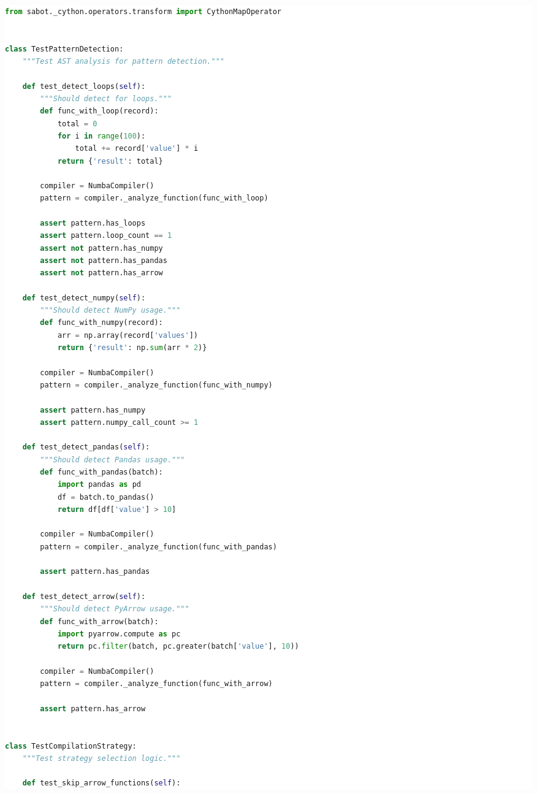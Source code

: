 ```python
from sabot._cython.operators.transform import CythonMapOperator


class TestPatternDetection:
    """Test AST analysis for pattern detection."""

    def test_detect_loops(self):
        """Should detect for loops."""
        def func_with_loop(record):
            total = 0
            for i in range(100):
                total += record['value'] * i
            return {'result': total}

        compiler = NumbaCompiler()
        pattern = compiler._analyze_function(func_with_loop)

        assert pattern.has_loops
        assert pattern.loop_count == 1
        assert not pattern.has_numpy
        assert not pattern.has_pandas
        assert not pattern.has_arrow

    def test_detect_numpy(self):
        """Should detect NumPy usage."""
        def func_with_numpy(record):
            arr = np.array(record['values'])
            return {'result': np.sum(arr * 2)}

        compiler = NumbaCompiler()
        pattern = compiler._analyze_function(func_with_numpy)

        assert pattern.has_numpy
        assert pattern.numpy_call_count >= 1

    def test_detect_pandas(self):
        """Should detect Pandas usage."""
        def func_with_pandas(batch):
            import pandas as pd
            df = batch.to_pandas()
            return df[df['value'] > 10]

        compiler = NumbaCompiler()
        pattern = compiler._analyze_function(func_with_pandas)

        assert pattern.has_pandas

    def test_detect_arrow(self):
        """Should detect PyArrow usage."""
        def func_with_arrow(batch):
            import pyarrow.compute as pc
            return pc.filter(batch, pc.greater(batch['value'], 10))

        compiler = NumbaCompiler()
        pattern = compiler._analyze_function(func_with_arrow)

        assert pattern.has_arrow


class TestCompilationStrategy:
    """Test strategy selection logic."""

    def test_skip_arrow_functions(self):
```